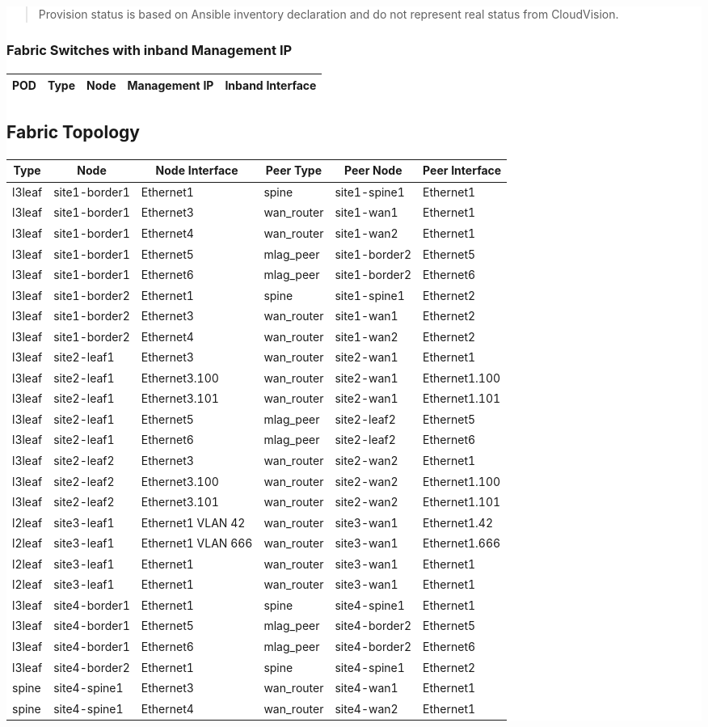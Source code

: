 > Provision status is based on Ansible inventory declaration and do not represent real status from CloudVision.

### Fabric Switches with inband Management IP

| POD | Type | Node | Management IP | Inband Interface |
| --- | ---- | ---- | ------------- | ---------------- |

## Fabric Topology

| Type | Node | Node Interface | Peer Type | Peer Node | Peer Interface |
| ---- | ---- | -------------- | --------- | ----------| -------------- |
| l3leaf | site1-border1 | Ethernet1 | spine | site1-spine1 | Ethernet1 |
| l3leaf | site1-border1 | Ethernet3 | wan_router | site1-wan1 | Ethernet1 |
| l3leaf | site1-border1 | Ethernet4 | wan_router | site1-wan2 | Ethernet1 |
| l3leaf | site1-border1 | Ethernet5 | mlag_peer | site1-border2 | Ethernet5 |
| l3leaf | site1-border1 | Ethernet6 | mlag_peer | site1-border2 | Ethernet6 |
| l3leaf | site1-border2 | Ethernet1 | spine | site1-spine1 | Ethernet2 |
| l3leaf | site1-border2 | Ethernet3 | wan_router | site1-wan1 | Ethernet2 |
| l3leaf | site1-border2 | Ethernet4 | wan_router | site1-wan2 | Ethernet2 |
| l3leaf | site2-leaf1 | Ethernet3 | wan_router | site2-wan1 | Ethernet1 |
| l3leaf | site2-leaf1 | Ethernet3.100 | wan_router | site2-wan1 | Ethernet1.100 |
| l3leaf | site2-leaf1 | Ethernet3.101 | wan_router | site2-wan1 | Ethernet1.101 |
| l3leaf | site2-leaf1 | Ethernet5 | mlag_peer | site2-leaf2 | Ethernet5 |
| l3leaf | site2-leaf1 | Ethernet6 | mlag_peer | site2-leaf2 | Ethernet6 |
| l3leaf | site2-leaf2 | Ethernet3 | wan_router | site2-wan2 | Ethernet1 |
| l3leaf | site2-leaf2 | Ethernet3.100 | wan_router | site2-wan2 | Ethernet1.100 |
| l3leaf | site2-leaf2 | Ethernet3.101 | wan_router | site2-wan2 | Ethernet1.101 |
| l2leaf | site3-leaf1 | Ethernet1 VLAN 42 | wan_router | site3-wan1 | Ethernet1.42 |
| l2leaf | site3-leaf1 | Ethernet1 VLAN 666 | wan_router | site3-wan1 | Ethernet1.666 |
| l2leaf | site3-leaf1 | Ethernet1 | wan_router | site3-wan1 | Ethernet1 |
| l2leaf | site3-leaf1 | Ethernet1 | wan_router | site3-wan1 | Ethernet1 |
| l3leaf | site4-border1 | Ethernet1 | spine | site4-spine1 | Ethernet1 |
| l3leaf | site4-border1 | Ethernet5 | mlag_peer | site4-border2 | Ethernet5 |
| l3leaf | site4-border1 | Ethernet6 | mlag_peer | site4-border2 | Ethernet6 |
| l3leaf | site4-border2 | Ethernet1 | spine | site4-spine1 | Ethernet2 |
| spine | site4-spine1 | Ethernet3 | wan_router | site4-wan1 | Ethernet1 |
| spine | site4-spine1 | Ethernet4 | wan_router | site4-wan2 | Ethernet1 |

